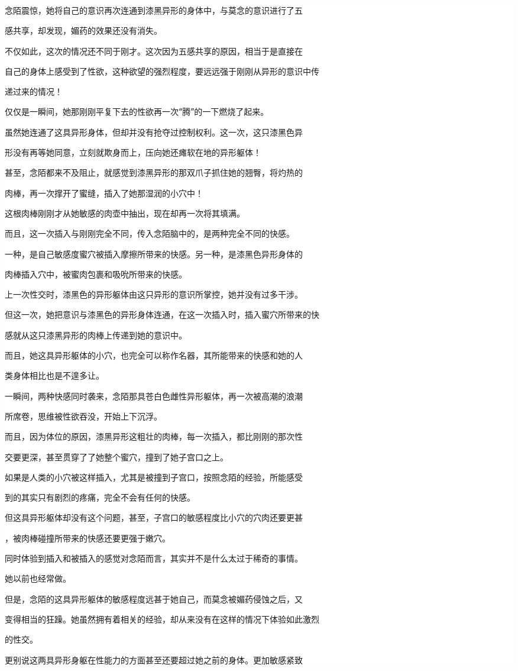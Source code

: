 念陌震惊，她将自己的意识再次连通到漆黑异形的身体中，与莫念的意识进行了五

感共享，却发现，媚药的效果还没有消失。

不仅如此，这次的情况还不同于刚才。这次因为五感共享的原因，相当于是直接在

自己的身体上感受到了性欲，这种欲望的强烈程度，要远远强于刚刚从异形的意识中传

递过来的情况！

仅仅是一瞬间，她那刚刚平复下去的性欲再一次“腾”的一下燃烧了起来。

虽然她连通了这具异形身体，但却并没有抢夺过控制权利。这一次，这只漆黑色异

形没有再等她同意，立刻就欺身而上，压向她还瘫软在地的异形躯体！

甚至，念陌都来不及阻止，就感觉到漆黑异形的那双爪子抓住她的翘臀，将灼热的

肉棒，再一次撑开了蜜缝，插入了她那湿润的小穴中！

这根肉棒刚刚才从她敏感的肉壶中抽出，现在却再一次将其填满。

而且，这一次插入与刚刚完全不同，传入念陌脑中的，是两种完全不同的快感。

一种，是自己敏感度蜜穴被插入摩擦所带来的快感。另一种，是漆黑色异形身体的

肉棒插入穴中，被蜜肉包裹和吸吮所带来的快感。

上一次性交时，漆黑色的异形躯体由这只异形的意识所掌控，她并没有过多干涉。

但这一次，她把意识与漆黑色的异形身体连通，在这一次插入时，插入蜜穴所带来的快

感就从这只漆黑异形的肉棒上传递到她的意识中。

而且，她这具异形躯体的小穴，也完全可以称作名器，其所能带来的快感和她的人

类身体相比也是不遑多让。

一瞬间，两种快感同时袭来，念陌那具苍白色雌性异形躯体，再一次被高潮的浪潮

所席卷，思维被性欲吞没，开始上下沉浮。

而且，因为体位的原因，漆黑异形这粗壮的肉棒，每一次插入，都比刚刚的那次性

交要更深，甚至贯穿了了她整个蜜穴，撞到了她子宫口之上。

如果是人类的小穴被这样插入，尤其是被撞到子宫口，按照念陌的经验，所能感受

到的其实只有剧烈的疼痛，完全不会有任何的快感。

但这具异形躯体却没有这个问题，甚至，子宫口的敏感程度比小穴的穴肉还要更甚

，被肉棒碰撞所带来的快感还要更强于嫩穴。

同时体验到插入和被插入的感觉对念陌而言，其实并不是什么太过于稀奇的事情。

她以前也经常做。

但是，念陌的这具异形躯体的敏感程度远甚于她自己，而莫念被媚药侵蚀之后，又

变得相当的狂躁。她虽然拥有着相关的经验，却从来没有在这样的情况下体验如此激烈

的性交。

更别说这两具异形身躯在性能力的方面甚至还要超过她之前的身体。更加敏感紧致
